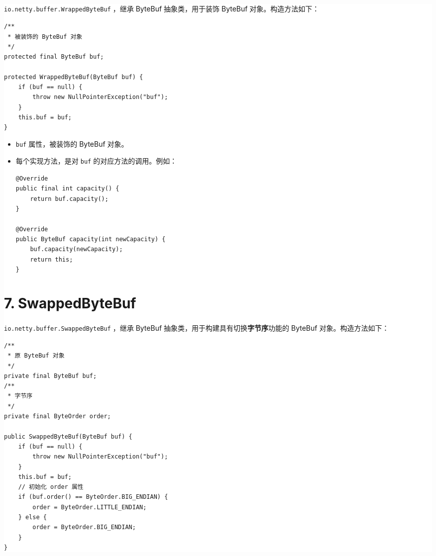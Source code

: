 `io.netty.buffer.WrappedByteBuf` ，继承 ByteBuf 抽象类，用于装饰 ByteBuf 对象。构造方法如下：

```
/**
 * 被装饰的 ByteBuf 对象
 */
protected final ByteBuf buf;

protected WrappedByteBuf(ByteBuf buf) {
    if (buf == null) {
        throw new NullPointerException("buf");
    }
    this.buf = buf;
}
```

- `buf` 属性，被装饰的 ByteBuf 对象。

- 每个实现方法，是对 `buf` 的对应方法的调用。例如：

  ```
  @Override
  public final int capacity() {
      return buf.capacity();
  }
  
  @Override
  public ByteBuf capacity(int newCapacity) {
      buf.capacity(newCapacity);
      return this;
  }
  ```

# 7. SwappedByteBuf

`io.netty.buffer.SwappedByteBuf` ，继承 ByteBuf 抽象类，用于构建具有切换**字节序**功能的 ByteBuf 对象。构造方法如下：

```
/**
 * 原 ByteBuf 对象
 */
private final ByteBuf buf;
/**
 * 字节序
 */
private final ByteOrder order;

public SwappedByteBuf(ByteBuf buf) {
    if (buf == null) {
        throw new NullPointerException("buf");
    }
    this.buf = buf;
    // 初始化 order 属性
    if (buf.order() == ByteOrder.BIG_ENDIAN) {
        order = ByteOrder.LITTLE_ENDIAN;
    } else {
        order = ByteOrder.BIG_ENDIAN;
    }
}
```
